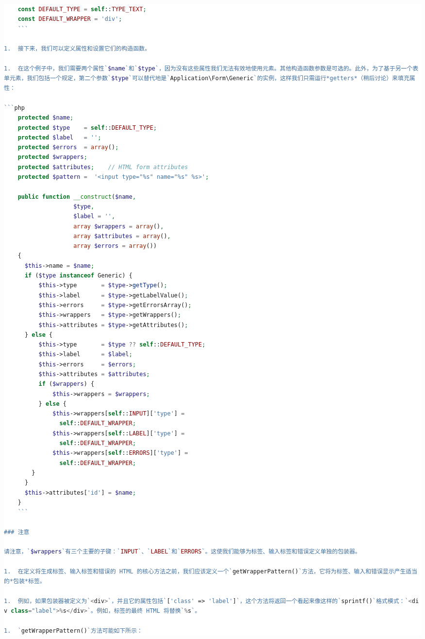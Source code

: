 ```php
    const DEFAULT_TYPE = self::TYPE_TEXT;
    const DEFAULT_WRAPPER = 'div';
    ```

1.  接下来，我们可以定义属性和设置它们的构造函数。

1.  在这个例子中，我们需要两个属性`$name`和`$type`，因为没有这些属性我们无法有效地使用元素。其他构造函数参数是可选的。此外，为了基于另一个表单元素，我们包括一个规定，第二个参数`$type`可以替代地是`Application\Form\Generic`的实例，这样我们只需运行*getters*（稍后讨论）来填充属性：

```php
    protected $name;
    protected $type    = self::DEFAULT_TYPE;
    protected $label   = '';
    protected $errors  = array();
    protected $wrappers;
    protected $attributes;    // HTML form attributes
    protected $pattern =  '<input type="%s" name="%s" %s>';

    public function __construct($name, 
                    $type, 
                    $label = '',
                    array $wrappers = array(), 
                    array $attributes = array(),
                    array $errors = array())
    {
      $this->name = $name;
      if ($type instanceof Generic) {
          $this->type       = $type->getType();
          $this->label      = $type->getLabelValue();
          $this->errors     = $type->getErrorsArray();
          $this->wrappers   = $type->getWrappers();
          $this->attributes = $type->getAttributes();
      } else {
          $this->type       = $type ?? self::DEFAULT_TYPE;
          $this->label      = $label;
          $this->errors     = $errors;
          $this->attributes = $attributes;
          if ($wrappers) {
              $this->wrappers = $wrappers;
          } else {
              $this->wrappers[self::INPUT]['type'] =
                self::DEFAULT_WRAPPER;
              $this->wrappers[self::LABEL]['type'] = 
                self::DEFAULT_WRAPPER;
              $this->wrappers[self::ERRORS]['type'] = 
                self::DEFAULT_WRAPPER;
        }
      }
      $this->attributes['id'] = $name;
    }
    ```

### 注意

请注意，`$wrappers`有三个主要的子键：`INPUT`、`LABEL`和`ERRORS`。这使我们能够为标签、输入标签和错误定义单独的包装器。

1.  在定义将生成标签、输入标签和错误的 HTML 的核心方法之前，我们应该定义一个`getWrapperPattern()`方法，它将为标签、输入和错误显示产生适当的*包装*标签。

1.  例如，如果包装器被定义为`<div>`，并且它的属性包括`['class' => 'label']`，这个方法将返回一个看起来像这样的`sprintf()`格式模式：`<div class="label">%s</div>`。例如，标签的最终 HTML 将替换`%s`。

1.  `getWrapperPattern()`方法可能如下所示：

```